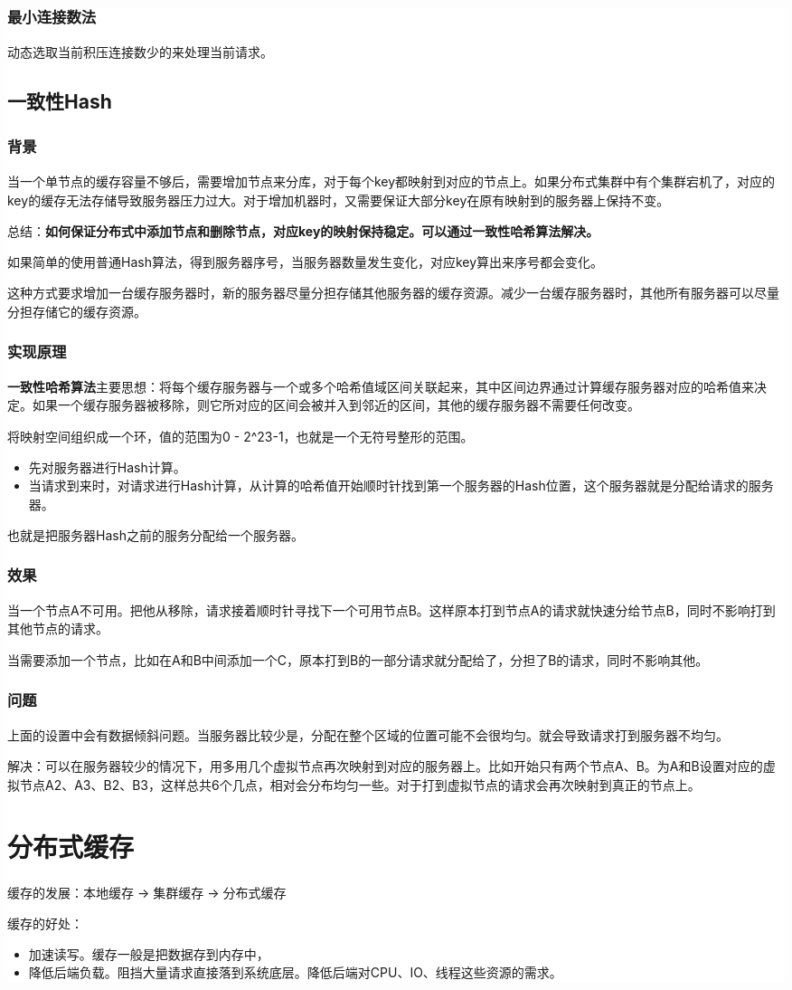 
### 最小连接数法

动态选取当前积压连接数少的来处理当前请求。



## 一致性Hash

### 背景

当一个单节点的缓存容量不够后，需要增加节点来分库，对于每个key都映射到对应的节点上。如果分布式集群中有个集群宕机了，对应的key的缓存无法存储导致服务器压力过大。对于增加机器时，又需要保证大部分key在原有映射到的服务器上保持不变。

总结：**如何保证分布式中添加节点和删除节点，对应key的映射保持稳定。可以通过一致性哈希算法解决。**

如果简单的使用普通Hash算法，得到服务器序号，当服务器数量发生变化，对应key算出来序号都会变化。



这种方式要求增加一台缓存服务器时，新的服务器尽量分担存储其他服务器的缓存资源。减少一台缓存服务器时，其他所有服务器可以尽量分担存储它的缓存资源。



### 实现原理

**一致性哈希算法**主要思想：将每个缓存服务器与一个或多个哈希值域区间关联起来，其中区间边界通过计算缓存服务器对应的哈希值来决定。如果一个缓存服务器被移除，则它所对应的区间会被并入到邻近的区间，其他的缓存服务器不需要任何改变。



将映射空间组织成一个环，值的范围为0 - 2^23-1，也就是一个无符号整形的范围。

- 先对服务器进行Hash计算。
- 当请求到来时，对请求进行Hash计算，从计算的哈希值开始顺时针找到第一个服务器的Hash位置，这个服务器就是分配给请求的服务器。

也就是把服务器Hash之前的服务分配给一个服务器。

### 效果

当一个节点A不可用。把他从移除，请求接着顺时针寻找下一个可用节点B。这样原本打到节点A的请求就快速分给节点B，同时不影响打到其他节点的请求。



当需要添加一个节点，比如在A和B中间添加一个C，原本打到B的一部分请求就分配给了，分担了B的请求，同时不影响其他。

### 问题

上面的设置中会有数据倾斜问题。当服务器比较少是，分配在整个区域的位置可能不会很均匀。就会导致请求打到服务器不均匀。

解决：可以在服务器较少的情况下，用多用几个虚拟节点再次映射到对应的服务器上。比如开始只有两个节点A、B。为A和B设置对应的虚拟节点A2、A3、B2、B3，这样总共6个几点，相对会分布均匀一些。对于打到虚拟节点的请求会再次映射到真正的节点上。

# 分布式缓存

缓存的发展：本地缓存 -> 集群缓存 -> 分布式缓存

缓存的好处：

- 加速读写。缓存一般是把数据存到内存中，
- 降低后端负载。阻挡大量请求直接落到系统底层。降低后端对CPU、IO、线程这些资源的需求。

